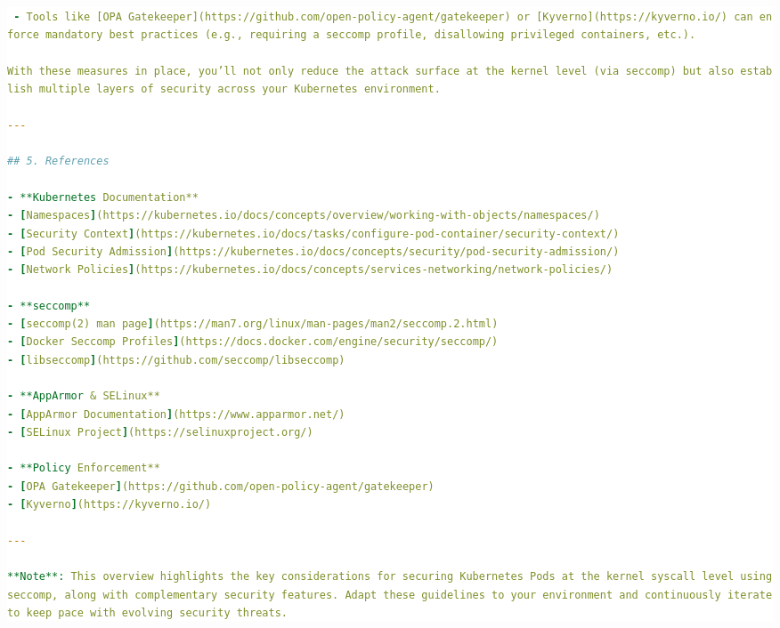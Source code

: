   ```yaml
   - Tools like [OPA Gatekeeper](https://github.com/open-policy-agent/gatekeeper) or [Kyverno](https://kyverno.io/) can enforce mandatory best practices (e.g., requiring a seccomp profile, disallowing privileged containers, etc.).

With these measures in place, you’ll not only reduce the attack surface at the kernel level (via seccomp) but also establish multiple layers of security across your Kubernetes environment.

---

## 5. References

- **Kubernetes Documentation**  
  - [Namespaces](https://kubernetes.io/docs/concepts/overview/working-with-objects/namespaces/)  
  - [Security Context](https://kubernetes.io/docs/tasks/configure-pod-container/security-context/)  
  - [Pod Security Admission](https://kubernetes.io/docs/concepts/security/pod-security-admission/)  
  - [Network Policies](https://kubernetes.io/docs/concepts/services-networking/network-policies/)

- **seccomp**  
  - [seccomp(2) man page](https://man7.org/linux/man-pages/man2/seccomp.2.html)  
  - [Docker Seccomp Profiles](https://docs.docker.com/engine/security/seccomp/)  
  - [libseccomp](https://github.com/seccomp/libseccomp)

- **AppArmor & SELinux**  
  - [AppArmor Documentation](https://www.apparmor.net/)  
  - [SELinux Project](https://selinuxproject.org/)  

- **Policy Enforcement**  
  - [OPA Gatekeeper](https://github.com/open-policy-agent/gatekeeper)  
  - [Kyverno](https://kyverno.io/)

---

**Note**: This overview highlights the key considerations for securing Kubernetes Pods at the kernel syscall level using seccomp, along with complementary security features. Adapt these guidelines to your environment and continuously iterate to keep pace with evolving security threats.
